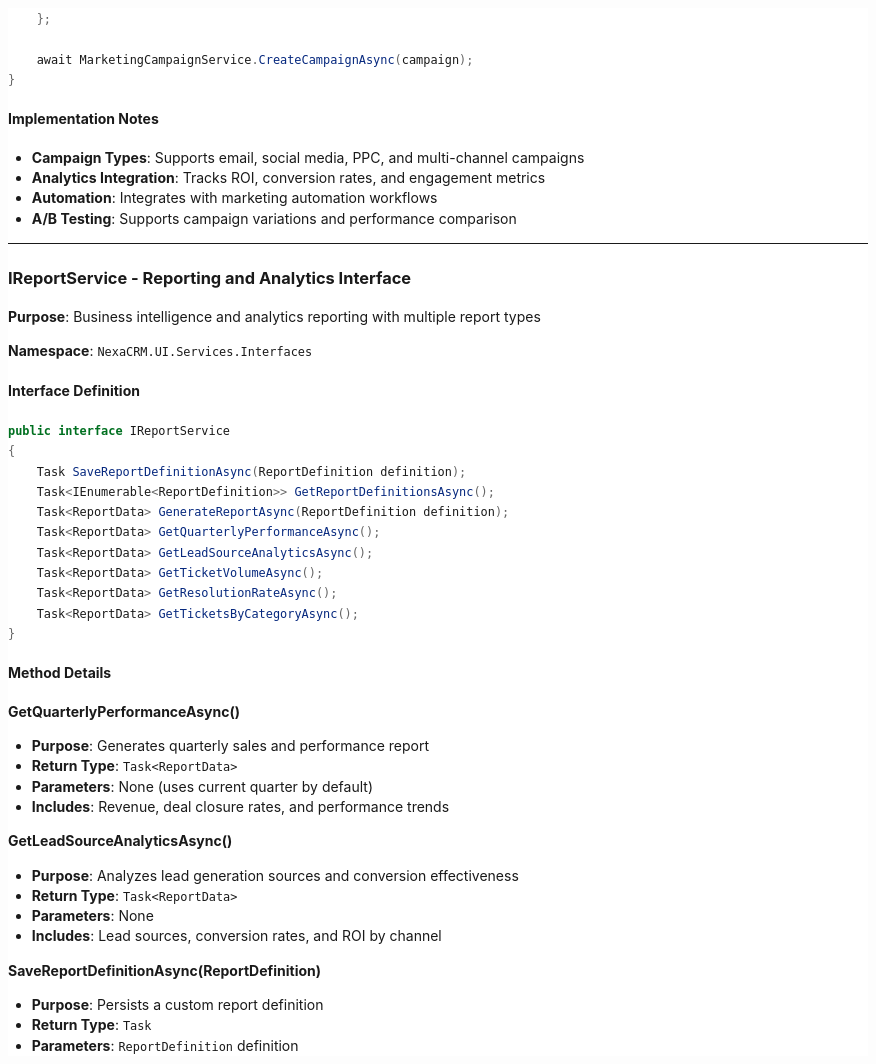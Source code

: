 ```csharp
    };
    
    await MarketingCampaignService.CreateCampaignAsync(campaign);
}
```

#### Implementation Notes
- **Campaign Types**: Supports email, social media, PPC, and multi-channel campaigns
- **Analytics Integration**: Tracks ROI, conversion rates, and engagement metrics
- **Automation**: Integrates with marketing automation workflows
- **A/B Testing**: Supports campaign variations and performance comparison

---

### IReportService - Reporting and Analytics Interface

**Purpose**: Business intelligence and analytics reporting with multiple report types

**Namespace**: `NexaCRM.UI.Services.Interfaces`

#### Interface Definition
```csharp
public interface IReportService
{
    Task SaveReportDefinitionAsync(ReportDefinition definition);
    Task<IEnumerable<ReportDefinition>> GetReportDefinitionsAsync();
    Task<ReportData> GenerateReportAsync(ReportDefinition definition);
    Task<ReportData> GetQuarterlyPerformanceAsync();
    Task<ReportData> GetLeadSourceAnalyticsAsync();
    Task<ReportData> GetTicketVolumeAsync();
    Task<ReportData> GetResolutionRateAsync();
    Task<ReportData> GetTicketsByCategoryAsync();
}
```

#### Method Details

**GetQuarterlyPerformanceAsync()**
- **Purpose**: Generates quarterly sales and performance report
- **Return Type**: `Task<ReportData>`
- **Parameters**: None (uses current quarter by default)
- **Includes**: Revenue, deal closure rates, and performance trends

**GetLeadSourceAnalyticsAsync()**
- **Purpose**: Analyzes lead generation sources and conversion effectiveness
- **Return Type**: `Task<ReportData>`
- **Parameters**: None
- **Includes**: Lead sources, conversion rates, and ROI by channel

**SaveReportDefinitionAsync(ReportDefinition)**
- **Purpose**: Persists a custom report definition
- **Return Type**: `Task`
- **Parameters**: `ReportDefinition` definition
